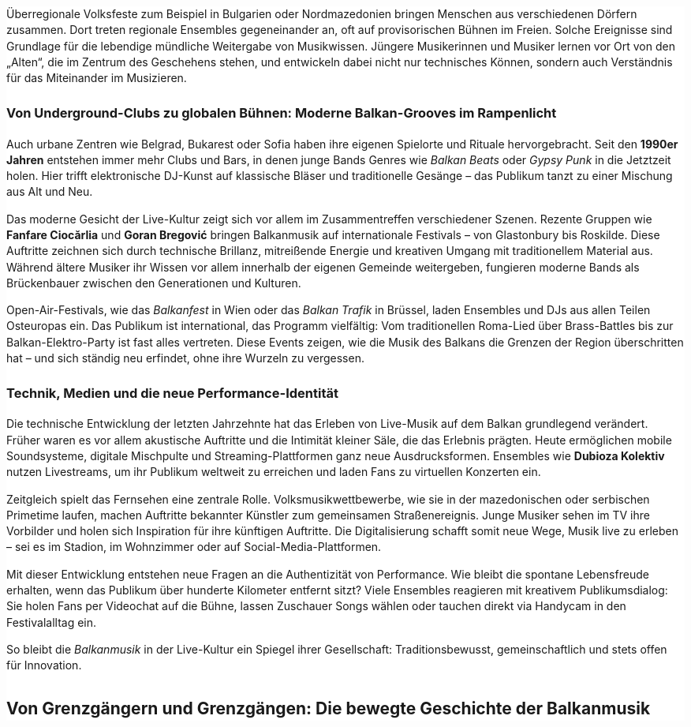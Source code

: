 Überregionale Volksfeste zum Beispiel in Bulgarien oder Nordmazedonien bringen Menschen aus
verschiedenen Dörfern zusammen. Dort treten regionale Ensembles gegeneinander an, oft auf
provisorischen Bühnen im Freien. Solche Ereignisse sind Grundlage für die lebendige mündliche
Weitergabe von Musikwissen. Jüngere Musikerinnen und Musiker lernen vor Ort von den „Alten“, die im
Zentrum des Geschehens stehen, und entwickeln dabei nicht nur technisches Können, sondern auch
Verständnis für das Miteinander im Musizieren.

### Von Underground-Clubs zu globalen Bühnen: Moderne Balkan-Grooves im Rampenlicht

Auch urbane Zentren wie Belgrad, Bukarest oder Sofia haben ihre eigenen Spielorte und Rituale
hervorgebracht. Seit den **1990er Jahren** entstehen immer mehr Clubs und Bars, in denen junge Bands
Genres wie _Balkan Beats_ oder _Gypsy Punk_ in die Jetztzeit holen. Hier trifft elektronische
DJ-Kunst auf klassische Bläser und traditionelle Gesänge – das Publikum tanzt zu einer Mischung aus
Alt und Neu.

Das moderne Gesicht der Live-Kultur zeigt sich vor allem im Zusammentreffen verschiedener Szenen.
Rezente Gruppen wie **Fanfare Ciocărlia** und **Goran Bregović** bringen Balkanmusik auf
internationale Festivals – von Glastonbury bis Roskilde. Diese Auftritte zeichnen sich durch
technische Brillanz, mitreißende Energie und kreativen Umgang mit traditionellem Material aus.
Während ältere Musiker ihr Wissen vor allem innerhalb der eigenen Gemeinde weitergeben, fungieren
moderne Bands als Brückenbauer zwischen den Generationen und Kulturen.

Open-Air-Festivals, wie das _Balkanfest_ in Wien oder das _Balkan Trafik_ in Brüssel, laden
Ensembles und DJs aus allen Teilen Osteuropas ein. Das Publikum ist international, das Programm
vielfältig: Vom traditionellen Roma-Lied über Brass-Battles bis zur Balkan-Elektro-Party ist fast
alles vertreten. Diese Events zeigen, wie die Musik des Balkans die Grenzen der Region überschritten
hat – und sich ständig neu erfindet, ohne ihre Wurzeln zu vergessen.

### Technik, Medien und die neue Performance-Identität

Die technische Entwicklung der letzten Jahrzehnte hat das Erleben von Live-Musik auf dem Balkan
grundlegend verändert. Früher waren es vor allem akustische Auftritte und die Intimität kleiner
Säle, die das Erlebnis prägten. Heute ermöglichen mobile Soundsysteme, digitale Mischpulte und
Streaming-Plattformen ganz neue Ausdrucksformen. Ensembles wie **Dubioza Kolektiv** nutzen
Livestreams, um ihr Publikum weltweit zu erreichen und laden Fans zu virtuellen Konzerten ein.

Zeitgleich spielt das Fernsehen eine zentrale Rolle. Volksmusikwettbewerbe, wie sie in der
mazedonischen oder serbischen Primetime laufen, machen Auftritte bekannter Künstler zum gemeinsamen
Straßenereignis. Junge Musiker sehen im TV ihre Vorbilder und holen sich Inspiration für ihre
künftigen Auftritte. Die Digitalisierung schafft somit neue Wege, Musik live zu erleben – sei es im
Stadion, im Wohnzimmer oder auf Social-Media-Plattformen.

Mit dieser Entwicklung entstehen neue Fragen an die Authentizität von Performance. Wie bleibt die
spontane Lebensfreude erhalten, wenn das Publikum über hunderte Kilometer entfernt sitzt? Viele
Ensembles reagieren mit kreativem Publikumsdialog: Sie holen Fans per Videochat auf die Bühne,
lassen Zuschauer Songs wählen oder tauchen direkt via Handycam in den Festivalalltag ein.

So bleibt die _Balkanmusik_ in der Live-Kultur ein Spiegel ihrer Gesellschaft: Traditionsbewusst,
gemeinschaftlich und stets offen für Innovation.

## Von Grenzgängern und Grenzgängen: Die bewegte Geschichte der Balkanmusik
